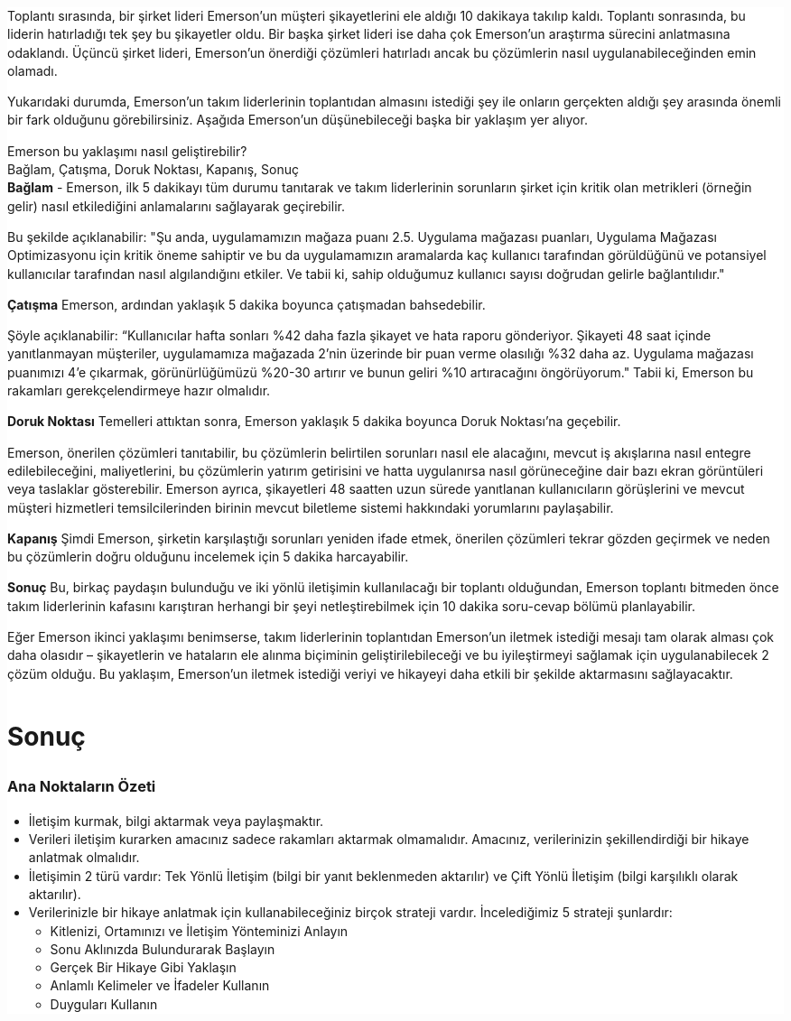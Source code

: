 Toplantı sırasında, bir şirket lideri Emerson’un müşteri şikayetlerini ele aldığı 10 dakikaya takılıp kaldı. Toplantı sonrasında, bu liderin hatırladığı tek şey bu şikayetler oldu. Bir başka şirket lideri ise daha çok Emerson’un araştırma sürecini anlatmasına odaklandı. Üçüncü şirket lideri, Emerson’un önerdiği çözümleri hatırladı ancak bu çözümlerin nasıl uygulanabileceğinden emin olamadı.

Yukarıdaki durumda, Emerson’un takım liderlerinin toplantıdan almasını istediği şey ile onların gerçekten aldığı şey arasında önemli bir fark olduğunu görebilirsiniz. Aşağıda Emerson’un düşünebileceği başka bir yaklaşım yer alıyor.

Emerson bu yaklaşımı nasıl geliştirebilir?  
Bağlam, Çatışma, Doruk Noktası, Kapanış, Sonuç  
**Bağlam** - Emerson, ilk 5 dakikayı tüm durumu tanıtarak ve takım liderlerinin sorunların şirket için kritik olan metrikleri (örneğin gelir) nasıl etkilediğini anlamalarını sağlayarak geçirebilir.

Bu şekilde açıklanabilir: "Şu anda, uygulamamızın mağaza puanı 2.5. Uygulama mağazası puanları, Uygulama Mağazası Optimizasyonu için kritik öneme sahiptir ve bu da uygulamamızın aramalarda kaç kullanıcı tarafından görüldüğünü ve potansiyel kullanıcılar tarafından nasıl algılandığını etkiler. Ve tabii ki, sahip olduğumuz kullanıcı sayısı doğrudan gelirle bağlantılıdır."

**Çatışma** Emerson, ardından yaklaşık 5 dakika boyunca çatışmadan bahsedebilir.

Şöyle açıklanabilir: “Kullanıcılar hafta sonları %42 daha fazla şikayet ve hata raporu gönderiyor. Şikayeti 48 saat içinde yanıtlanmayan müşteriler, uygulamamıza mağazada 2’nin üzerinde bir puan verme olasılığı %32 daha az. Uygulama mağazası puanımızı 4’e çıkarmak, görünürlüğümüzü %20-30 artırır ve bunun geliri %10 artıracağını öngörüyorum." Tabii ki, Emerson bu rakamları gerekçelendirmeye hazır olmalıdır.

**Doruk Noktası** Temelleri attıktan sonra, Emerson yaklaşık 5 dakika boyunca Doruk Noktası’na geçebilir.

Emerson, önerilen çözümleri tanıtabilir, bu çözümlerin belirtilen sorunları nasıl ele alacağını, mevcut iş akışlarına nasıl entegre edilebileceğini, maliyetlerini, bu çözümlerin yatırım getirisini ve hatta uygulanırsa nasıl görüneceğine dair bazı ekran görüntüleri veya taslaklar gösterebilir. Emerson ayrıca, şikayetleri 48 saatten uzun sürede yanıtlanan kullanıcıların görüşlerini ve mevcut müşteri hizmetleri temsilcilerinden birinin mevcut biletleme sistemi hakkındaki yorumlarını paylaşabilir.

**Kapanış** Şimdi Emerson, şirketin karşılaştığı sorunları yeniden ifade etmek, önerilen çözümleri tekrar gözden geçirmek ve neden bu çözümlerin doğru olduğunu incelemek için 5 dakika harcayabilir.

**Sonuç** Bu, birkaç paydaşın bulunduğu ve iki yönlü iletişimin kullanılacağı bir toplantı olduğundan, Emerson toplantı bitmeden önce takım liderlerinin kafasını karıştıran herhangi bir şeyi netleştirebilmek için 10 dakika soru-cevap bölümü planlayabilir.

Eğer Emerson ikinci yaklaşımı benimserse, takım liderlerinin toplantıdan Emerson’un iletmek istediği mesajı tam olarak alması çok daha olasıdır – şikayetlerin ve hataların ele alınma biçiminin geliştirilebileceği ve bu iyileştirmeyi sağlamak için uygulanabilecek 2 çözüm olduğu. Bu yaklaşım, Emerson’un iletmek istediği veriyi ve hikayeyi daha etkili bir şekilde aktarmasını sağlayacaktır.

# Sonuç  
### Ana Noktaların Özeti  
- İletişim kurmak, bilgi aktarmak veya paylaşmaktır.  
- Verileri iletişim kurarken amacınız sadece rakamları aktarmak olmamalıdır. Amacınız, verilerinizin şekillendirdiği bir hikaye anlatmak olmalıdır.  
- İletişimin 2 türü vardır: Tek Yönlü İletişim (bilgi bir yanıt beklenmeden aktarılır) ve Çift Yönlü İletişim (bilgi karşılıklı olarak aktarılır).  
- Verilerinizle bir hikaye anlatmak için kullanabileceğiniz birçok strateji vardır. İncelediğimiz 5 strateji şunlardır:  
  - Kitlenizi, Ortamınızı ve İletişim Yönteminizi Anlayın  
  - Sonu Aklınızda Bulundurarak Başlayın  
  - Gerçek Bir Hikaye Gibi Yaklaşın  
  - Anlamlı Kelimeler ve İfadeler Kullanın  
  - Duyguları Kullanın  
